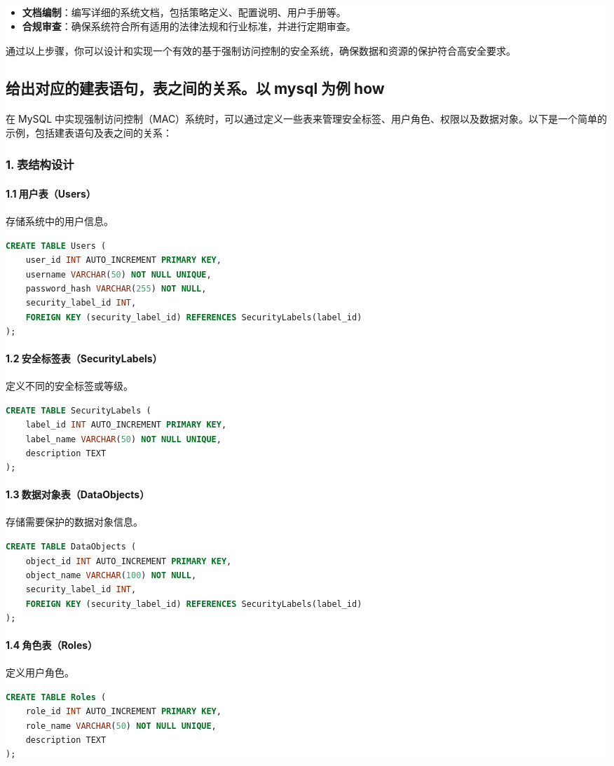 - **文档编制**：编写详细的系统文档，包括策略定义、配置说明、用户手册等。
- **合规审查**：确保系统符合所有适用的法律法规和行业标准，并进行定期审查。

通过以上步骤，你可以设计和实现一个有效的基于强制访问控制的安全系统，确保数据和资源的保护符合高安全要求。

## 给出对应的建表语句，表之间的关系。以 mysql 为例  how

在 MySQL 中实现强制访问控制（MAC）系统时，可以通过定义一些表来管理安全标签、用户角色、权限以及数据对象。以下是一个简单的示例，包括建表语句及表之间的关系：

### 1. **表结构设计**

#### **1.1 用户表（Users）**
存储系统中的用户信息。

```sql
CREATE TABLE Users (
    user_id INT AUTO_INCREMENT PRIMARY KEY,
    username VARCHAR(50) NOT NULL UNIQUE,
    password_hash VARCHAR(255) NOT NULL,
    security_label_id INT,
    FOREIGN KEY (security_label_id) REFERENCES SecurityLabels(label_id)
);
```

#### **1.2 安全标签表（SecurityLabels）**
定义不同的安全标签或等级。

```sql
CREATE TABLE SecurityLabels (
    label_id INT AUTO_INCREMENT PRIMARY KEY,
    label_name VARCHAR(50) NOT NULL UNIQUE,
    description TEXT
);
```

#### **1.3 数据对象表（DataObjects）**
存储需要保护的数据对象信息。

```sql
CREATE TABLE DataObjects (
    object_id INT AUTO_INCREMENT PRIMARY KEY,
    object_name VARCHAR(100) NOT NULL,
    security_label_id INT,
    FOREIGN KEY (security_label_id) REFERENCES SecurityLabels(label_id)
);
```

#### **1.4 角色表（Roles）**
定义用户角色。

```sql
CREATE TABLE Roles (
    role_id INT AUTO_INCREMENT PRIMARY KEY,
    role_name VARCHAR(50) NOT NULL UNIQUE,
    description TEXT
);
```
